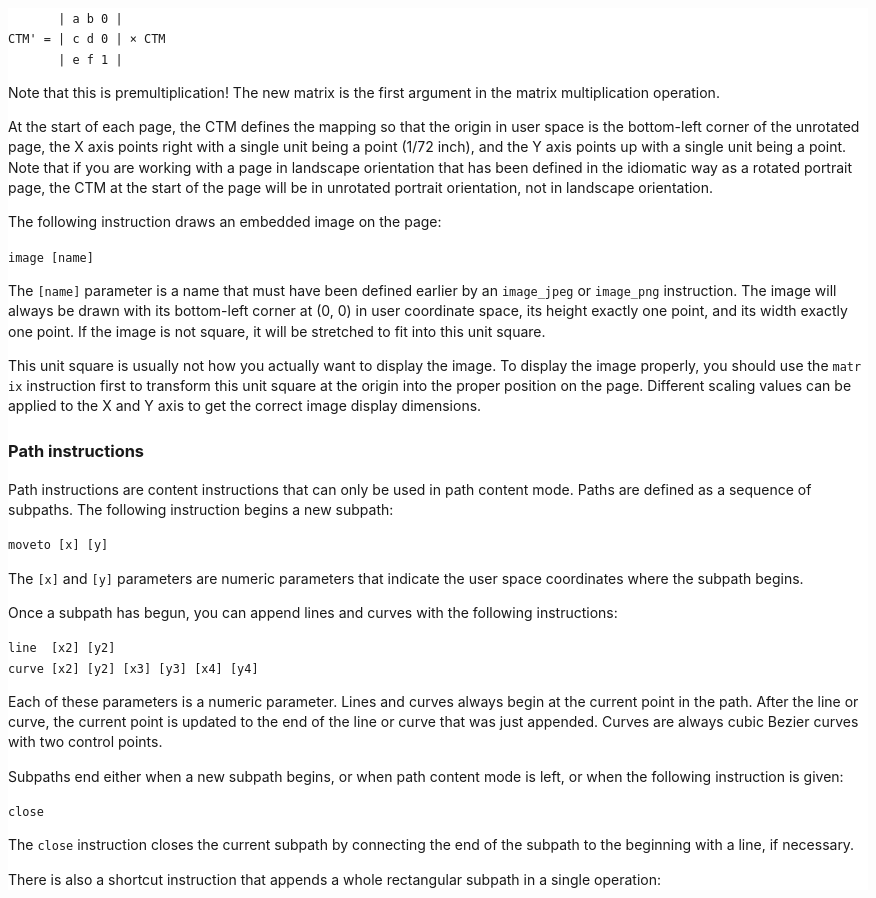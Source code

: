            | a b 0 |
    CTM' = | c d 0 | × CTM
           | e f 1 |

Note that this is premultiplication!  The new matrix is the first argument in the matrix multiplication operation.

At the start of each page, the CTM defines the mapping so that the origin in user space is the bottom-left corner of the unrotated page, the X axis points right with a single unit being a point (1/72 inch), and the Y axis points up with a single unit being a point.  Note that if you are working with a page in landscape orientation that has been defined in the idiomatic way as a rotated portrait page, the CTM at the start of the page will be in unrotated portrait orientation, not in landscape orientation.

The following instruction draws an embedded image on the page:

    image [name]

The `[name]` parameter is a name that must have been defined earlier by an `image_jpeg` or `image_png` instruction.  The image will always be drawn with its bottom-left corner at (0, 0) in user coordinate space, its height exactly one point, and its width exactly one point.  If the image is not square, it will be stretched to fit into this unit square.

This unit square is usually not how you actually want to display the image.  To display the image properly, you should use the `matrix` instruction first to transform this unit square at the origin into the proper position on the page.  Different scaling values can be applied to the X and Y axis to get the correct image display dimensions.

### Path instructions

Path instructions are content instructions that can only be used in path content mode.  Paths are defined as a sequence of subpaths.  The following instruction begins a new subpath:

    moveto [x] [y]

The `[x]` and `[y]` parameters are numeric parameters that indicate the user space coordinates where the subpath begins.

Once a subpath has begun, you can append lines and curves with the following instructions:

    line  [x2] [y2]
    curve [x2] [y2] [x3] [y3] [x4] [y4]

Each of these parameters is a numeric parameter.  Lines and curves always begin at the current point in the path.  After the line or curve, the current point is updated to the end of the line or curve that was just appended.  Curves are always cubic Bezier curves with two control points.

Subpaths end either when a new subpath begins, or when path content mode is left, or when the following instruction is given:

    close

The `close` instruction closes the current subpath by connecting the end of the subpath to the beginning with a line, if necessary.

There is also a shortcut instruction that appends a whole rectangular subpath in a single operation:
